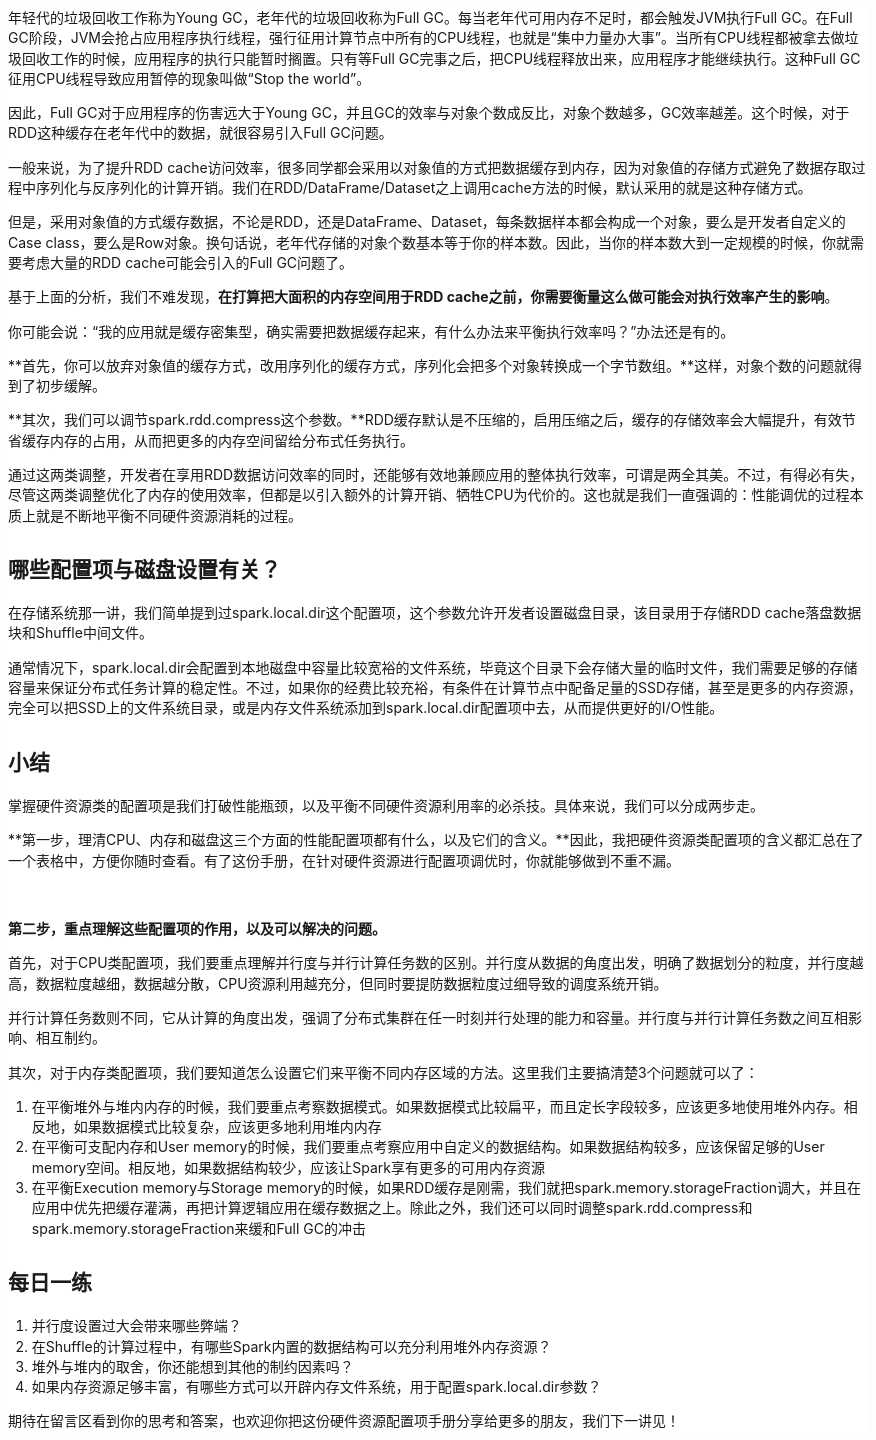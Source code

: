 年轻代的垃圾回收工作称为Young GC，老年代的垃圾回收称为Full GC。每当老年代可用内存不足时，都会触发JVM执行Full GC。在Full GC阶段，JVM会抢占应用程序执行线程，强行征用计算节点中所有的CPU线程，也就是“集中力量办大事”。当所有CPU线程都被拿去做垃圾回收工作的时候，应用程序的执行只能暂时搁置。只有等Full GC完事之后，把CPU线程释放出来，应用程序才能继续执行。这种Full GC征用CPU线程导致应用暂停的现象叫做“Stop the world”。

因此，Full GC对于应用程序的伤害远大于Young GC，并且GC的效率与对象个数成反比，对象个数越多，GC效率越差。这个时候，对于RDD这种缓存在老年代中的数据，就很容易引入Full GC问题。

一般来说，为了提升RDD cache访问效率，很多同学都会采用以对象值的方式把数据缓存到内存，因为对象值的存储方式避免了数据存取过程中序列化与反序列化的计算开销。我们在RDD/DataFrame/Dataset之上调用cache方法的时候，默认采用的就是这种存储方式。

但是，采用对象值的方式缓存数据，不论是RDD，还是DataFrame、Dataset，每条数据样本都会构成一个对象，要么是开发者自定义的Case class，要么是Row对象。换句话说，老年代存储的对象个数基本等于你的样本数。因此，当你的样本数大到一定规模的时候，你就需要考虑大量的RDD cache可能会引入的Full GC问题了。

基于上面的分析，我们不难发现，**在打算把大面积的内存空间用于RDD cache之前，你需要衡量这么做可能会对执行效率产生的影响**。

你可能会说：“我的应用就是缓存密集型，确实需要把数据缓存起来，有什么办法来平衡执行效率吗？”办法还是有的。

**首先，你可以放弃对象值的缓存方式，改用序列化的缓存方式，序列化会把多个对象转换成一个字节数组。**这样，对象个数的问题就得到了初步缓解。

**其次，我们可以调节spark.rdd.compress这个参数。**RDD缓存默认是不压缩的，启用压缩之后，缓存的存储效率会大幅提升，有效节省缓存内存的占用，从而把更多的内存空间留给分布式任务执行。

通过这两类调整，开发者在享用RDD数据访问效率的同时，还能够有效地兼顾应用的整体执行效率，可谓是两全其美。不过，有得必有失，尽管这两类调整优化了内存的使用效率，但都是以引入额外的计算开销、牺牲CPU为代价的。这也就是我们一直强调的：性能调优的过程本质上就是不断地平衡不同硬件资源消耗的过程。

## 哪些配置项与磁盘设置有关？

在存储系统那一讲，我们简单提到过spark.local.dir这个配置项，这个参数允许开发者设置磁盘目录，该目录用于存储RDD cache落盘数据块和Shuffle中间文件。

通常情况下，spark.local.dir会配置到本地磁盘中容量比较宽裕的文件系统，毕竟这个目录下会存储大量的临时文件，我们需要足够的存储容量来保证分布式任务计算的稳定性。不过，如果你的经费比较充裕，有条件在计算节点中配备足量的SSD存储，甚至是更多的内存资源，完全可以把SSD上的文件系统目录，或是内存文件系统添加到spark.local.dir配置项中去，从而提供更好的I/O性能。

## 小结

掌握硬件资源类的配置项是我们打破性能瓶颈，以及平衡不同硬件资源利用率的必杀技。具体来说，我们可以分成两步走。

**第一步，理清CPU、内存和磁盘这三个方面的性能配置项都有什么，以及它们的含义。**因此，我把硬件资源类配置项的含义都汇总在了一个表格中，方便你随时查看。有了这份手册，在针对硬件资源进行配置项调优时，你就能够做到不重不漏。

<img src="https://static001.geekbang.org/resource/image/c9/0a/c9cfdb17e3ec6e8d022ff8e91e4a170a.jpg" alt="">

**第二步，重点理解这些配置项的作用，以及可以解决的问题。**

首先，对于CPU类配置项，我们要重点理解并行度与并行计算任务数的区别。并行度从数据的角度出发，明确了数据划分的粒度，并行度越高，数据粒度越细，数据越分散，CPU资源利用越充分，但同时要提防数据粒度过细导致的调度系统开销。

并行计算任务数则不同，它从计算的角度出发，强调了分布式集群在任一时刻并行处理的能力和容量。并行度与并行计算任务数之间互相影响、相互制约。

其次，对于内存类配置项，我们要知道怎么设置它们来平衡不同内存区域的方法。这里我们主要搞清楚3个问题就可以了：

1. 在平衡堆外与堆内内存的时候，我们要重点考察数据模式。如果数据模式比较扁平，而且定长字段较多，应该更多地使用堆外内存。相反地，如果数据模式比较复杂，应该更多地利用堆内内存
1. 在平衡可支配内存和User memory的时候，我们要重点考察应用中自定义的数据结构。如果数据结构较多，应该保留足够的User memory空间。相反地，如果数据结构较少，应该让Spark享有更多的可用内存资源
1. 在平衡Execution memory与Storage memory的时候，如果RDD缓存是刚需，我们就把spark.memory.storageFraction调大，并且在应用中优先把缓存灌满，再把计算逻辑应用在缓存数据之上。除此之外，我们还可以同时调整spark.rdd.compress和spark.memory.storageFraction来缓和Full GC的冲击

## 每日一练

1. 并行度设置过大会带来哪些弊端？
1. 在Shuffle的计算过程中，有哪些Spark内置的数据结构可以充分利用堆外内存资源？
1. 堆外与堆内的取舍，你还能想到其他的制约因素吗？
1. 如果内存资源足够丰富，有哪些方式可以开辟内存文件系统，用于配置spark.local.dir参数？

期待在留言区看到你的思考和答案，也欢迎你把这份硬件资源配置项手册分享给更多的朋友，我们下一讲见！
